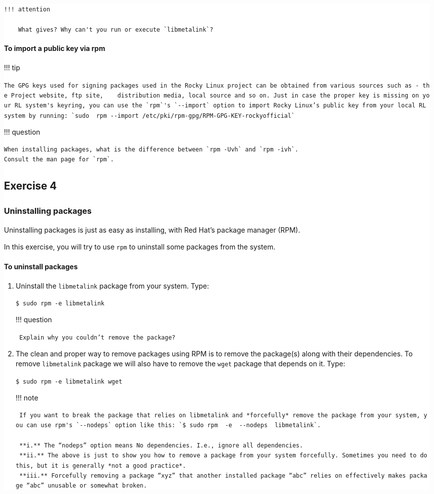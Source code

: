     !!! attention

        What gives? Why can't you run or execute `libmetalink`?


#### To import a public key via rpm

!!! tip 

    The GPG keys used for signing packages used in the Rocky Linux project can be obtained from various sources such as - the Project website, ftp site,    distribution media, local source and so on. Just in case the proper key is missing on your RL system's keyring, you can use the `rpm`'s `--import` option to import Rocky Linux’s public key from your local RL system by running: `sudo  rpm --import /etc/pki/rpm-gpg/RPM-GPG-KEY-rockyofficial`

!!! question
    
    When installing packages, what is the difference between `rpm -Uvh` and `rpm -ivh`. 
    Consult the man page for `rpm`.

## Exercise 4

### Uninstalling packages

Uninstalling packages is just as easy as installing, with Red Hat’s package manager (RPM).

 In this exercise, you will try to use `rpm` to uninstall some packages from the system. 

#### To uninstall packages

1. Uninstall the `libmetalink` package from your system. Type:

    ```
    $ sudo rpm -e libmetalink
    ```

    !!! question

        Explain why you couldn’t remove the package?


2. The clean and proper way to remove packages using RPM is to remove the package(s) along with their dependencies. To remove `libmetalink` package we will also have to remove the `wget` package that depends on it. Type:

    ```
    $ sudo rpm -e libmetalink wget
    ```

    !!! note
     
        If you want to break the package that relies on libmetalink and *forcefully* remove the package from your system, you can use rpm's `--nodeps` option like this: `$ sudo rpm  -e  --nodeps  libmetalink`.

        **i.** The “nodeps” option means No dependencies. I.e., ignore all dependencies.  
        **ii.** The above is just to show you how to remove a package from your system forcefully. Sometimes you need to do this, but it is generally *not a good practice*.   
        **iii.** Forcefully removing a package “xyz” that another installed package “abc” relies on effectively makes package “abc” unusable or somewhat broken.  
